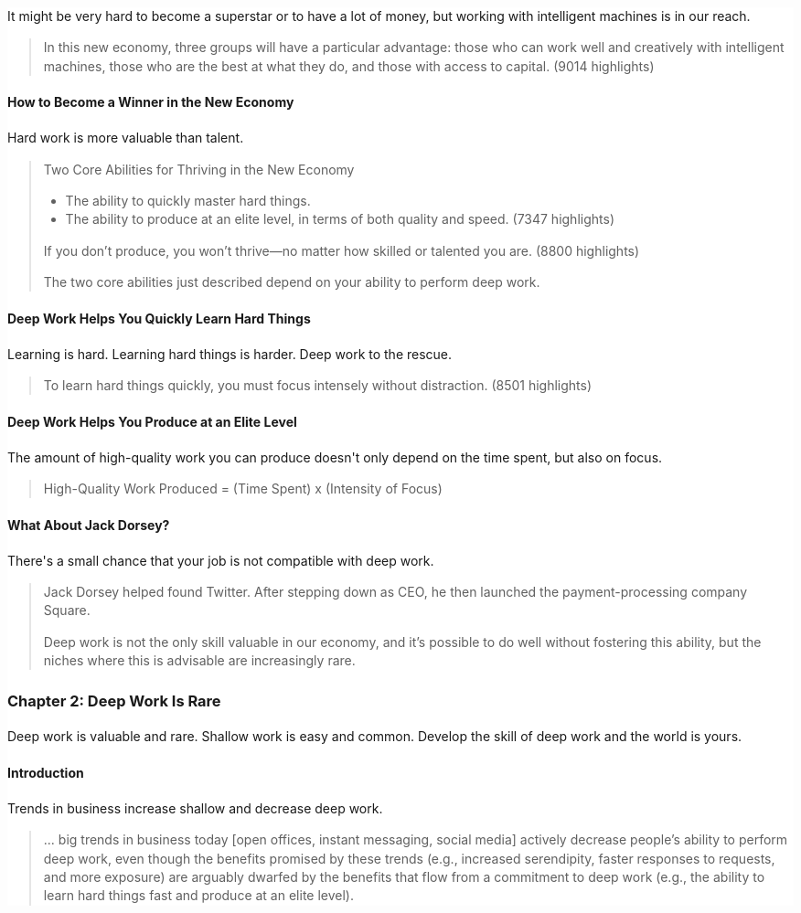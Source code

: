 It might be very hard to become a superstar or to have a lot of money, but working with intelligent machines is in our reach.

> In this new economy, three groups will have a particular advantage: those who can work well and creatively with intelligent machines, those who are the best at what they do, and those with access to capital. (9014 highlights)

#### How to Become a Winner in the New Economy

Hard work is more valuable than talent.

> Two Core Abilities for Thriving in the New Economy
>
> - The ability to quickly master hard things.
> - The ability to produce at an elite level, in terms of both quality and speed. (7347 highlights)
>
> If you don’t produce, you won’t thrive—no matter how skilled or talented you are. (8800 highlights)
>
> The two core abilities just described depend on your ability to perform deep work.

#### Deep Work Helps You Quickly Learn Hard Things

Learning is hard. Learning hard things is harder. Deep work to the rescue.

> To learn hard things quickly, you must focus intensely without distraction. (8501 highlights)

#### Deep Work Helps You Produce at an Elite Level

The amount of high-quality work you can produce doesn't only depend on the time spent, but also on focus.

> High-Quality Work Produced = (Time Spent) x (Intensity of Focus)

#### What About Jack Dorsey?

There's a small chance that your job is not compatible with deep work.

> Jack Dorsey helped found Twitter. After stepping down as CEO, he then launched the payment-processing company Square.
>
> Deep work is not the only skill valuable in our economy, and it’s possible to do well without fostering this ability, but the niches where this is advisable are increasingly rare.

### Chapter 2: Deep Work Is Rare

Deep work is valuable and rare. Shallow work is easy and common. Develop the skill of deep work and the world is yours.

#### Introduction

Trends in business increase shallow and decrease deep work.

> ... big trends in business today [open offices, instant messaging, social media] actively decrease people’s ability to perform deep work, even though the benefits promised by these trends (e.g., increased serendipity, faster responses to requests, and more exposure) are arguably dwarfed by the benefits that flow from a commitment to deep work (e.g., the ability to learn hard things fast and produce at an elite level).
